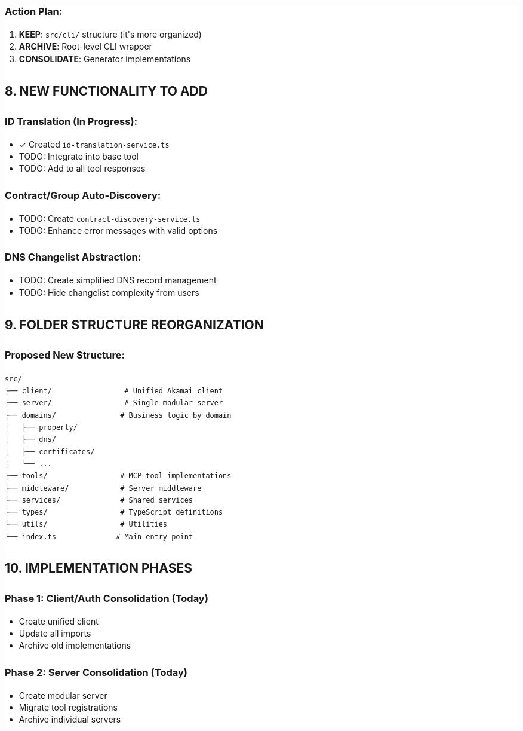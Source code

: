 ### Action Plan:
1. **KEEP**: `src/cli/` structure (it's more organized)
2. **ARCHIVE**: Root-level CLI wrapper
3. **CONSOLIDATE**: Generator implementations

## 8. NEW FUNCTIONALITY TO ADD

### ID Translation (In Progress):
- ✓ Created `id-translation-service.ts`
- TODO: Integrate into base tool
- TODO: Add to all tool responses

### Contract/Group Auto-Discovery:
- TODO: Create `contract-discovery-service.ts`
- TODO: Enhance error messages with valid options

### DNS Changelist Abstraction:
- TODO: Create simplified DNS record management
- TODO: Hide changelist complexity from users

## 9. FOLDER STRUCTURE REORGANIZATION

### Proposed New Structure:
```
src/
├── client/                 # Unified Akamai client
├── server/                 # Single modular server
├── domains/               # Business logic by domain
│   ├── property/
│   ├── dns/
│   ├── certificates/
│   └── ...
├── tools/                 # MCP tool implementations
├── middleware/            # Server middleware
├── services/              # Shared services
├── types/                 # TypeScript definitions
├── utils/                 # Utilities
└── index.ts              # Main entry point
```

## 10. IMPLEMENTATION PHASES

### Phase 1: Client/Auth Consolidation (Today)
- Create unified client
- Update all imports
- Archive old implementations

### Phase 2: Server Consolidation (Today)
- Create modular server
- Migrate tool registrations
- Archive individual servers
